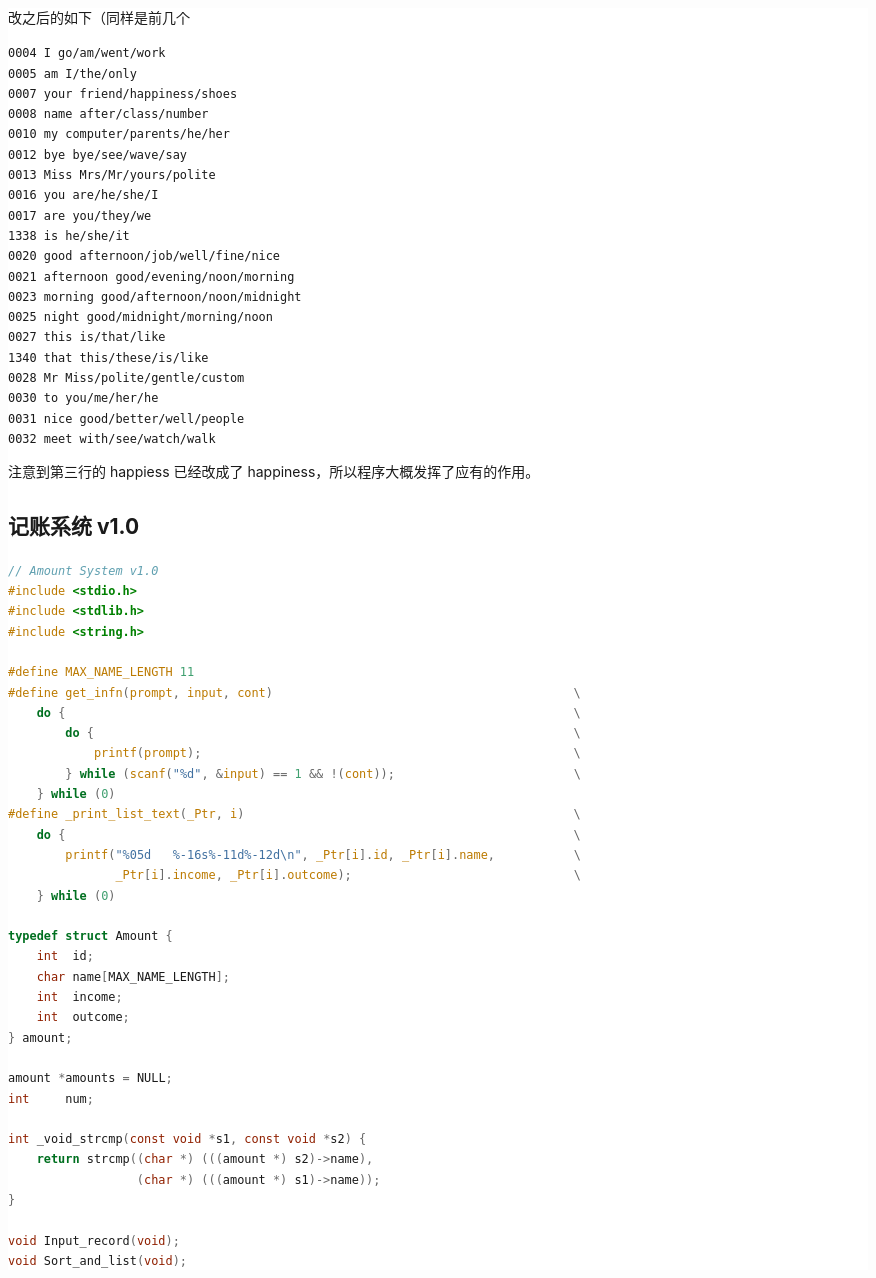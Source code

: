 改之后的如下（同样是前几个

```
0004 I go/am/went/work
0005 am I/the/only
0007 your friend/happiness/shoes
0008 name after/class/number
0010 my computer/parents/he/her
0012 bye bye/see/wave/say
0013 Miss Mrs/Mr/yours/polite
0016 you are/he/she/I
0017 are you/they/we
1338 is he/she/it
0020 good afternoon/job/well/fine/nice
0021 afternoon good/evening/noon/morning
0023 morning good/afternoon/noon/midnight
0025 night good/midnight/morning/noon
0027 this is/that/like
1340 that this/these/is/like
0028 Mr Miss/polite/gentle/custom
0030 to you/me/her/he
0031 nice good/better/well/people
0032 meet with/see/watch/walk
```

注意到第三行的 happiess 已经改成了 happiness，所以程序大概发挥了应有的作用。

## 记账系统 v1.0

```C
// Amount System v1.0
#include <stdio.h>
#include <stdlib.h>
#include <string.h>

#define MAX_NAME_LENGTH 11
#define get_infn(prompt, input, cont)                                          \
    do {                                                                       \
        do {                                                                   \
            printf(prompt);                                                    \
        } while (scanf("%d", &input) == 1 && !(cont));                         \
    } while (0)
#define _print_list_text(_Ptr, i)                                              \
    do {                                                                       \
        printf("%05d   %-16s%-11d%-12d\n", _Ptr[i].id, _Ptr[i].name,           \
               _Ptr[i].income, _Ptr[i].outcome);                               \
    } while (0)

typedef struct Amount {
    int  id;
    char name[MAX_NAME_LENGTH];
    int  income;
    int  outcome;
} amount;

amount *amounts = NULL;
int     num;

int _void_strcmp(const void *s1, const void *s2) {
    return strcmp((char *) (((amount *) s2)->name),
                  (char *) (((amount *) s1)->name));
}

void Input_record(void);
void Sort_and_list(void);
```
